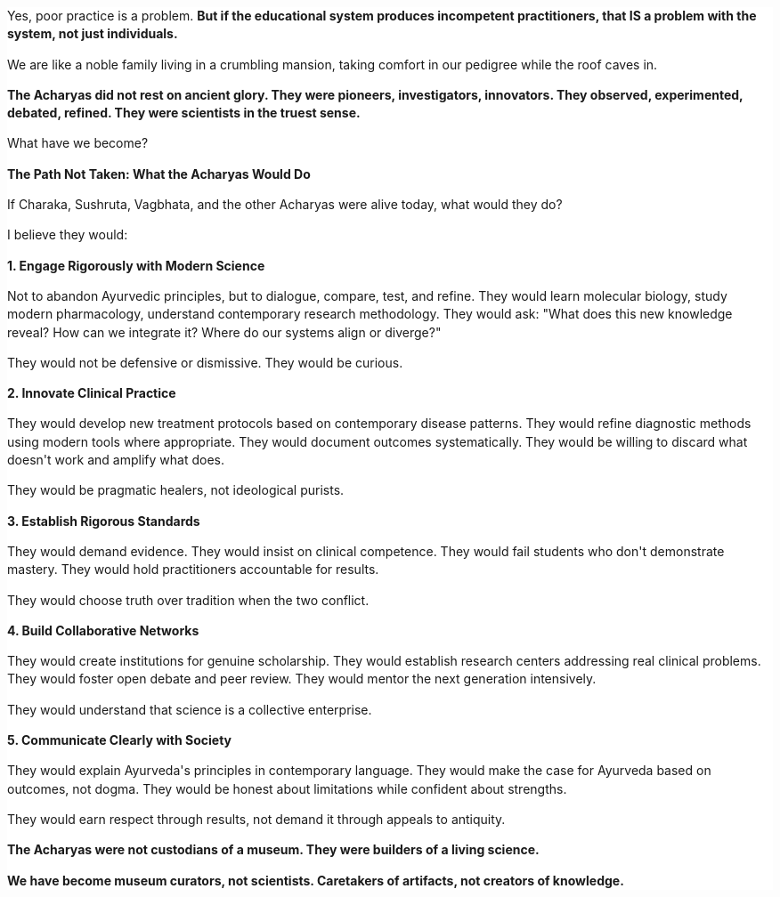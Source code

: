 Yes, poor practice is a problem. **But if the educational system produces incompetent practitioners, that IS a problem with the system, not just individuals.**

We are like a noble family living in a crumbling mansion, taking comfort in our pedigree while the roof caves in.

**The Acharyas did not rest on ancient glory. They were pioneers, investigators, innovators. They observed, experimented, debated, refined. They were scientists in the truest sense.**

What have we become?

**The Path Not Taken: What the Acharyas Would Do**

If Charaka, Sushruta, Vagbhata, and the other Acharyas were alive today, what would they do?

I believe they would:

**1. Engage Rigorously with Modern Science**

Not to abandon Ayurvedic principles, but to dialogue, compare, test, and refine. They would learn molecular biology, study modern pharmacology, understand contemporary research methodology. They would ask: "What does this new knowledge reveal? How can we integrate it? Where do our systems align or diverge?"

They would not be defensive or dismissive. They would be curious.

**2. Innovate Clinical Practice**

They would develop new treatment protocols based on contemporary disease patterns. They would refine diagnostic methods using modern tools where appropriate. They would document outcomes systematically. They would be willing to discard what doesn't work and amplify what does.

They would be pragmatic healers, not ideological purists.

**3. Establish Rigorous Standards**

They would demand evidence. They would insist on clinical competence. They would fail students who don't demonstrate mastery. They would hold practitioners accountable for results.

They would choose truth over tradition when the two conflict.

**4. Build Collaborative Networks**

They would create institutions for genuine scholarship. They would establish research centers addressing real clinical problems. They would foster open debate and peer review. They would mentor the next generation intensively.

They would understand that science is a collective enterprise.

**5. Communicate Clearly with Society**

They would explain Ayurveda's principles in contemporary language. They would make the case for Ayurveda based on outcomes, not dogma. They would be honest about limitations while confident about strengths.

They would earn respect through results, not demand it through appeals to antiquity.

**The Acharyas were not custodians of a museum. They were builders of a living science.**

**We have become museum curators, not scientists. Caretakers of artifacts, not creators of knowledge.**
